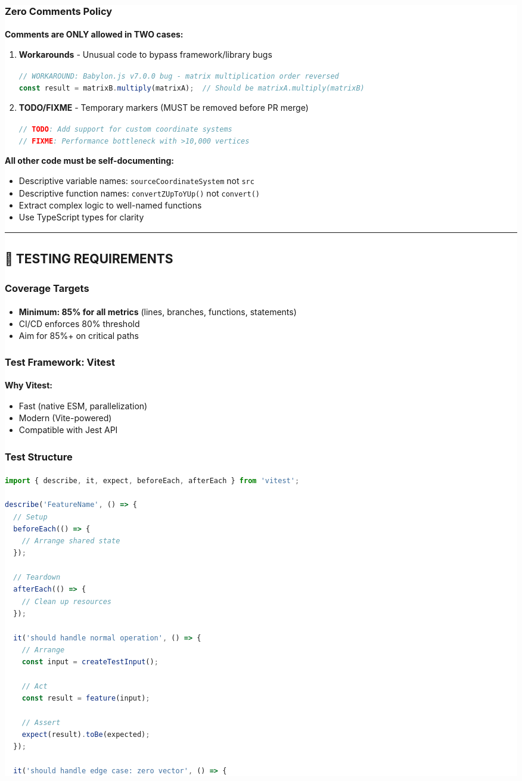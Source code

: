 ### Zero Comments Policy

**Comments are ONLY allowed in TWO cases:**
1. **Workarounds** - Unusual code to bypass framework/library bugs
   ```typescript
   // WORKAROUND: Babylon.js v7.0.0 bug - matrix multiplication order reversed
   const result = matrixB.multiply(matrixA);  // Should be matrixA.multiply(matrixB)
   ```

2. **TODO/FIXME** - Temporary markers (MUST be removed before PR merge)
   ```typescript
   // TODO: Add support for custom coordinate systems
   // FIXME: Performance bottleneck with >10,000 vertices
   ```

**All other code must be self-documenting:**
- Descriptive variable names: `sourceCoordinateSystem` not `src`
- Descriptive function names: `convertZUpToYUp()` not `convert()`
- Extract complex logic to well-named functions
- Use TypeScript types for clarity

---

## 🧪 TESTING REQUIREMENTS

### Coverage Targets
- **Minimum: 85% for all metrics** (lines, branches, functions, statements)
- CI/CD enforces 80% threshold
- Aim for 85%+ on critical paths

### Test Framework: Vitest

**Why Vitest:**
- Fast (native ESM, parallelization)
- Modern (Vite-powered)
- Compatible with Jest API

### Test Structure

```typescript
import { describe, it, expect, beforeEach, afterEach } from 'vitest';

describe('FeatureName', () => {
  // Setup
  beforeEach(() => {
    // Arrange shared state
  });

  // Teardown
  afterEach(() => {
    // Clean up resources
  });

  it('should handle normal operation', () => {
    // Arrange
    const input = createTestInput();

    // Act
    const result = feature(input);

    // Assert
    expect(result).toBe(expected);
  });

  it('should handle edge case: zero vector', () => {
```